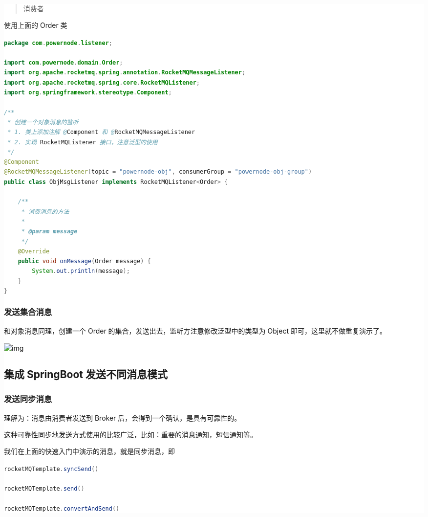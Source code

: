 > 消费者

使用上面的 Order 类

```java
package com.powernode.listener;

import com.powernode.domain.Order;
import org.apache.rocketmq.spring.annotation.RocketMQMessageListener;
import org.apache.rocketmq.spring.core.RocketMQListener;
import org.springframework.stereotype.Component;

/**
 * 创建一个对象消息的监听
 * 1. 类上添加注解 @Component 和 @RocketMQMessageListener
 * 2. 实现 RocketMQListener 接口，注意泛型的使用
 */
@Component
@RocketMQMessageListener(topic = "powernode-obj", consumerGroup = "powernode-obj-group")
public class ObjMsgListener implements RocketMQListener<Order> {

    /**
     * 消费消息的方法
     *
     * @param message
     */
    @Override
    public void onMessage(Order message) {
        System.out.println(message);
    }
}
```

### 发送集合消息

和对象消息同理，创建一个 Order 的集合，发送出去，监听方注意修改泛型中的类型为 Object 即可，这里就不做重复演示了。

![img](https://cdn.jsdelivr.net/gh/Kele-Bingtang/static/img/RocketMQ/20231023010252.jpg)

## 集成 SpringBoot 发送不同消息模式

### 发送同步消息

理解为：消息由消费者发送到 Broker 后，会得到一个确认，是具有可靠性的。

这种可靠性同步地发送方式使用的比较广泛，比如：重要的消息通知，短信通知等。

我们在上面的快速入门中演示的消息，就是同步消息，即

```java
rocketMQTemplate.syncSend()

rocketMQTemplate.send()

rocketMQTemplate.convertAndSend()
```
